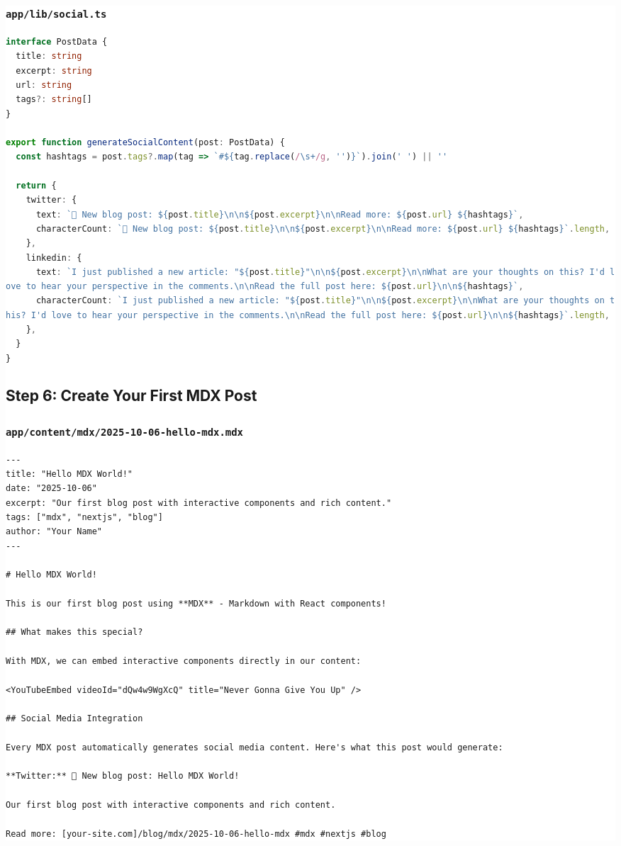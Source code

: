 ### `app/lib/social.ts`
```typescript
interface PostData {
  title: string
  excerpt: string
  url: string
  tags?: string[]
}

export function generateSocialContent(post: PostData) {
  const hashtags = post.tags?.map(tag => `#${tag.replace(/\s+/g, '')}`).join(' ') || ''
  
  return {
    twitter: {
      text: `🚀 New blog post: ${post.title}\n\n${post.excerpt}\n\nRead more: ${post.url} ${hashtags}`,
      characterCount: `🚀 New blog post: ${post.title}\n\n${post.excerpt}\n\nRead more: ${post.url} ${hashtags}`.length,
    },
    linkedin: {
      text: `I just published a new article: "${post.title}"\n\n${post.excerpt}\n\nWhat are your thoughts on this? I'd love to hear your perspective in the comments.\n\nRead the full post here: ${post.url}\n\n${hashtags}`,
      characterCount: `I just published a new article: "${post.title}"\n\n${post.excerpt}\n\nWhat are your thoughts on this? I'd love to hear your perspective in the comments.\n\nRead the full post here: ${post.url}\n\n${hashtags}`.length,
    },
  }
}
```

## Step 6: Create Your First MDX Post

### `app/content/mdx/2025-10-06-hello-mdx.mdx`
```mdx
---
title: "Hello MDX World!"
date: "2025-10-06"
excerpt: "Our first blog post with interactive components and rich content."
tags: ["mdx", "nextjs", "blog"]
author: "Your Name"
---

# Hello MDX World!

This is our first blog post using **MDX** - Markdown with React components!

## What makes this special?

With MDX, we can embed interactive components directly in our content:

<YouTubeEmbed videoId="dQw4w9WgXcQ" title="Never Gonna Give You Up" />

## Social Media Integration

Every MDX post automatically generates social media content. Here's what this post would generate:

**Twitter:** 🚀 New blog post: Hello MDX World!

Our first blog post with interactive components and rich content.

Read more: [your-site.com]/blog/mdx/2025-10-06-hello-mdx #mdx #nextjs #blog

```